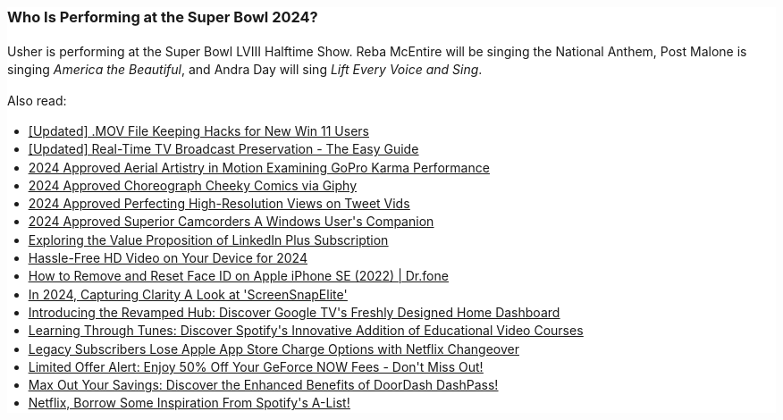 ### Who Is Performing at the Super Bowl 2024?

 Usher is performing at the Super Bowl LVIII Halftime Show. Reba McEntire will be singing the National Anthem, Post Malone is singing _America the Beautiful_, and Andra Day will sing _Lift Every Voice and Sing_.

<ins class="adsbygoogle"
     style="display:block"
     data-ad-format="autorelaxed"
     data-ad-client="ca-pub-7571918770474297"
     data-ad-slot="1223367746"></ins>



<ins class="adsbygoogle"
     style="display:block"
     data-ad-client="ca-pub-7571918770474297"
     data-ad-slot="8358498916"
     data-ad-format="auto"
     data-full-width-responsive="true"></ins>

<span class="atpl-alsoreadstyle">Also read:</span>
<div><ul>
<li><a href="https://digital-screen-recording.techidaily.com/updated-mov-file-keeping-hacks-for-new-win-11-users/"><u>[Updated] .MOV File Keeping Hacks for New Win 11 Users</u></a></li>
<li><a href="https://digital-screen-recording.techidaily.com/updated-real-time-tv-broadcast-preservation-the-easy-guide/"><u>[Updated] Real-Time TV Broadcast Preservation - The Easy Guide</u></a></li>
<li><a href="https://extra-hints.techidaily.com/2024-approved-aerial-artistry-in-motion-examining-gopro-karma-performance/"><u>2024 Approved  Aerial Artistry in Motion  Examining GoPro Karma Performance</u></a></li>
<li><a href="https://extra-tips.techidaily.com/2024-approved-choreograph-cheeky-comics-via-giphy/"><u>2024 Approved  Choreograph Cheeky Comics via Giphy</u></a></li>
<li><a href="https://twitter-videos.techidaily.com/2024-approved-perfecting-high-resolution-views-on-tweet-vids/"><u>2024 Approved  Perfecting High-Resolution Views on Tweet Vids</u></a></li>
<li><a href="https://screen-sharing-recording.techidaily.com/2024-approved-superior-camcorders-a-windows-users-companion/"><u>2024 Approved  Superior Camcorders  A Windows User's Companion</u></a></li>
<li><a href="https://buynow-reviews.techidaily.com/exploring-the-value-proposition-of-linkedin-plus-subscription/"><u>Exploring the Value Proposition of LinkedIn Plus Subscription</u></a></li>
<li><a href="https://remote-screen-capture.techidaily.com/hassle-free-hd-video-on-your-device-for-2024/"><u>Hassle-Free HD Video on Your Device for 2024</u></a></li>
<li><a href="https://iphone-unlock.techidaily.com/how-to-remove-and-reset-face-id-on-apple-iphone-se-2022-drfone-by-drfone-ios/"><u>How to Remove and Reset Face ID on Apple iPhone SE (2022) | Dr.fone</u></a></li>
<li><a href="https://visual-screen-recording.techidaily.com/in-2024-capturing-clarity-a-look-at-screensnapelite/"><u>In 2024, Capturing Clarity  A Look at 'ScreenSnapElite'</u></a></li>
<li><a href="https://media-tips.techidaily.com/introducing-the-revamped-hub-discover-google-tvs-freshly-designed-home-dashboard/"><u>Introducing the Revamped Hub: Discover Google TV's Freshly Designed Home Dashboard</u></a></li>
<li><a href="https://media-tips.techidaily.com/learning-through-tunes-discover-spotifys-innovative-addition-of-educational-video-courses/"><u>Learning Through Tunes: Discover Spotify's Innovative Addition of Educational Video Courses</u></a></li>
<li><a href="https://media-tips.techidaily.com/legacy-subscribers-lose-apple-app-store-charge-options-with-netflix-changeover/"><u>Legacy Subscribers Lose Apple App Store Charge Options with Netflix Changeover</u></a></li>
<li><a href="https://media-tips.techidaily.com/limited-offer-alert-enjoy-50-off-your-geforce-now-fees-dont-miss-out/"><u>Limited Offer Alert: Enjoy 50% Off Your GeForce NOW Fees - Don't Miss Out!</u></a></li>
<li><a href="https://media-tips.techidaily.com/max-out-your-savings-discover-the-enhanced-benefits-of-doordash-dashpass/"><u>Max Out Your Savings: Discover the Enhanced Benefits of DoorDash DashPass!</u></a></li>
<li><a href="https://media-tips.techidaily.com/netflix-borrow-some-inspiration-from-spotifys-a-list/"><u>Netflix, Borrow Some Inspiration From Spotify's A-List!</u></a></li>